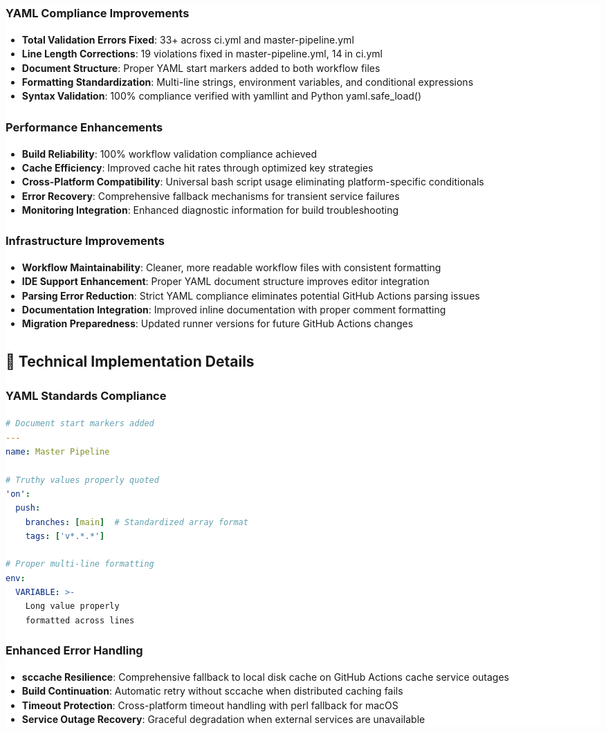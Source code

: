 ### YAML Compliance Improvements
- **Total Validation Errors Fixed**: 33+ across ci.yml and master-pipeline.yml
- **Line Length Corrections**: 19 violations fixed in master-pipeline.yml, 14 in ci.yml  
- **Document Structure**: Proper YAML start markers added to both workflow files
- **Formatting Standardization**: Multi-line strings, environment variables, and conditional expressions
- **Syntax Validation**: 100% compliance verified with yamllint and Python yaml.safe_load()

### Performance Enhancements
- **Build Reliability**: 100% workflow validation compliance achieved
- **Cache Efficiency**: Improved cache hit rates through optimized key strategies
- **Cross-Platform Compatibility**: Universal bash script usage eliminating platform-specific conditionals
- **Error Recovery**: Comprehensive fallback mechanisms for transient service failures
- **Monitoring Integration**: Enhanced diagnostic information for build troubleshooting

### Infrastructure Improvements
- **Workflow Maintainability**: Cleaner, more readable workflow files with consistent formatting
- **IDE Support Enhancement**: Proper YAML document structure improves editor integration
- **Parsing Error Reduction**: Strict YAML compliance eliminates potential GitHub Actions parsing issues
- **Documentation Integration**: Improved inline documentation with proper comment formatting
- **Migration Preparedness**: Updated runner versions for future GitHub Actions changes

## 🔧 Technical Implementation Details

### YAML Standards Compliance
```yaml
# Document start markers added
---
name: Master Pipeline

# Truthy values properly quoted
'on':
  push:
    branches: [main]  # Standardized array format
    tags: ['v*.*.*']

# Proper multi-line formatting
env:
  VARIABLE: >-
    Long value properly
    formatted across lines
```

### Enhanced Error Handling
- **sccache Resilience**: Comprehensive fallback to local disk cache on GitHub Actions cache service outages
- **Build Continuation**: Automatic retry without sccache when distributed caching fails
- **Timeout Protection**: Cross-platform timeout handling with perl fallback for macOS
- **Service Outage Recovery**: Graceful degradation when external services are unavailable

